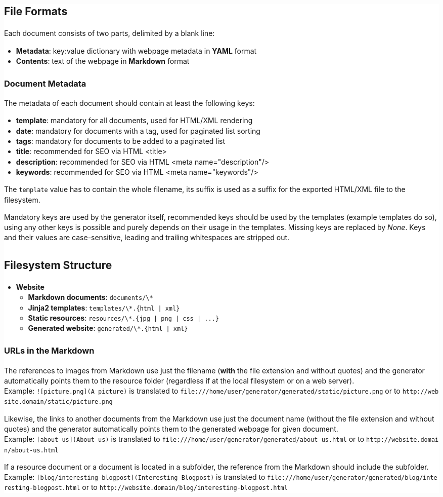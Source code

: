 ## File Formats
Each document consists of two parts, delimited by a blank line:
- **Metadata**: key:value dictionary with webpage metadata in **YAML** format
- **Contents**: text of the webpage in **Markdown** format

### Document Metadata
The metadata of each document should contain at least the following keys:
- **template**: mandatory for all documents, used for HTML/XML rendering
- **date**: mandatory for documents with a tag, used for paginated list sorting
- **tags**: mandatory for documents to be added to a paginated list
- **title**: recommended for SEO via HTML &lt;title&gt;
- **description**: recommended for SEO via HTML
  &lt;meta name="description"/&gt;
- **keywords**: recommended for SEO via HTML &lt;meta name="keywords"/&gt;

The `template` value has to contain the whole filename, its suffix is used as a
suffix for the exported HTML/XML file to the filesystem.

Mandatory keys are used by the generator itself, recommended keys should be used
by the templates (example templates do so), using any other keys is possible and
purely depends on their usage in the templates. Missing keys are replaced by
_None_. Keys and their values are case-sensitive, leading and trailing
whitespaces are stripped out.

## Filesystem Structure
- **Website**
  - **Markdown documents**: `documents/\*`
  - **Jinja2 templates**: `templates/\*.{html | xml}`
  - **Static resources**: `resources/\*.{jpg | png | css | ...}`
  - **Generated website**: `generated/\*.{html | xml}`

### URLs in the Markdown
The references to images from Markdown use just the filename (**with** the file
extension and without quotes) and the generator automatically points them to the
resource folder (regardless if at the local filesystem or on a web server).
<br/>Example: `![picture.png](A picture)` is translated to
`file:///home/user/generator/generated/static/picture.png` or to
`http://website.domain/static/picture.png`

Likewise, the links to another documents from the Markdown use just the document
name (without the file extension and without quotes) and the generator
automatically points them to the generated webpage for given document.
<br/>Example: `[about-us](About us)` is translated to
`file:///home/user/generator/generated/about-us.html` or to
`http://website.domain/about-us.html`

If a resource document or a document is located in a subfolder, the reference
from the Markdown should include the subfolder.
<br/>Example: `[blog/interesting-blogpost](Interesting Blogpost)` is translated
to `file:///home/user/generator/generated/blog/interesting-blogpost.html` or to
`http://website.domain/blog/interesting-blogpost.html`
